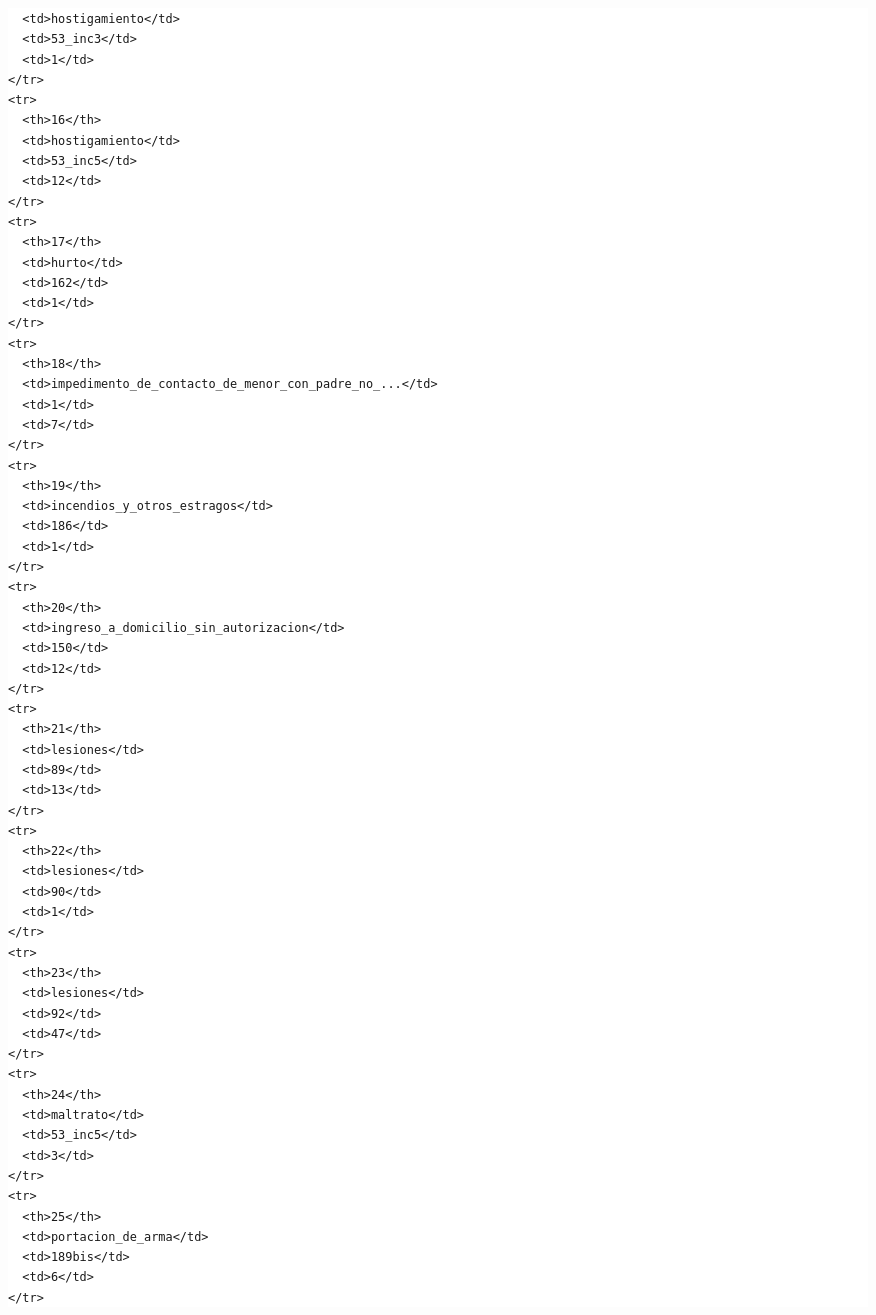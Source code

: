       <td>hostigamiento</td>
      <td>53_inc3</td>
      <td>1</td>
    </tr>
    <tr>
      <th>16</th>
      <td>hostigamiento</td>
      <td>53_inc5</td>
      <td>12</td>
    </tr>
    <tr>
      <th>17</th>
      <td>hurto</td>
      <td>162</td>
      <td>1</td>
    </tr>
    <tr>
      <th>18</th>
      <td>impedimento_de_contacto_de_menor_con_padre_no_...</td>
      <td>1</td>
      <td>7</td>
    </tr>
    <tr>
      <th>19</th>
      <td>incendios_y_otros_estragos</td>
      <td>186</td>
      <td>1</td>
    </tr>
    <tr>
      <th>20</th>
      <td>ingreso_a_domicilio_sin_autorizacion</td>
      <td>150</td>
      <td>12</td>
    </tr>
    <tr>
      <th>21</th>
      <td>lesiones</td>
      <td>89</td>
      <td>13</td>
    </tr>
    <tr>
      <th>22</th>
      <td>lesiones</td>
      <td>90</td>
      <td>1</td>
    </tr>
    <tr>
      <th>23</th>
      <td>lesiones</td>
      <td>92</td>
      <td>47</td>
    </tr>
    <tr>
      <th>24</th>
      <td>maltrato</td>
      <td>53_inc5</td>
      <td>3</td>
    </tr>
    <tr>
      <th>25</th>
      <td>portacion_de_arma</td>
      <td>189bis</td>
      <td>6</td>
    </tr>